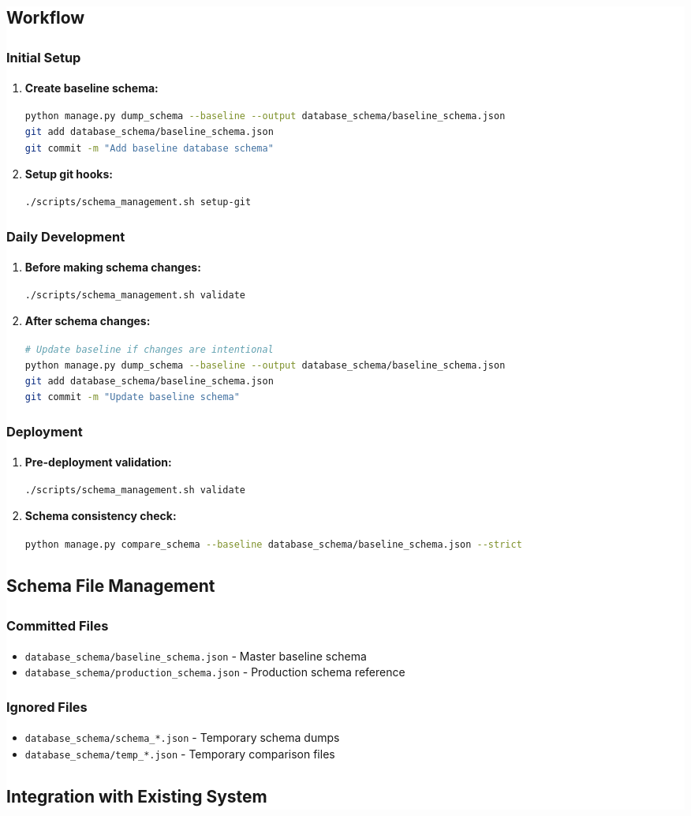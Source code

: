 ## Workflow

### Initial Setup
1. **Create baseline schema:**
   ```bash
   python manage.py dump_schema --baseline --output database_schema/baseline_schema.json
   git add database_schema/baseline_schema.json
   git commit -m "Add baseline database schema"
   ```

2. **Setup git hooks:**
   ```bash
   ./scripts/schema_management.sh setup-git
   ```

### Daily Development
1. **Before making schema changes:**
   ```bash
   ./scripts/schema_management.sh validate
   ```

2. **After schema changes:**
   ```bash
   # Update baseline if changes are intentional
   python manage.py dump_schema --baseline --output database_schema/baseline_schema.json
   git add database_schema/baseline_schema.json
   git commit -m "Update baseline schema"
   ```

### Deployment
1. **Pre-deployment validation:**
   ```bash
   ./scripts/schema_management.sh validate
   ```

2. **Schema consistency check:**
   ```bash
   python manage.py compare_schema --baseline database_schema/baseline_schema.json --strict
   ```

## Schema File Management

### Committed Files
- `database_schema/baseline_schema.json` - Master baseline schema
- `database_schema/production_schema.json` - Production schema reference

### Ignored Files
- `database_schema/schema_*.json` - Temporary schema dumps
- `database_schema/temp_*.json` - Temporary comparison files

## Integration with Existing System

